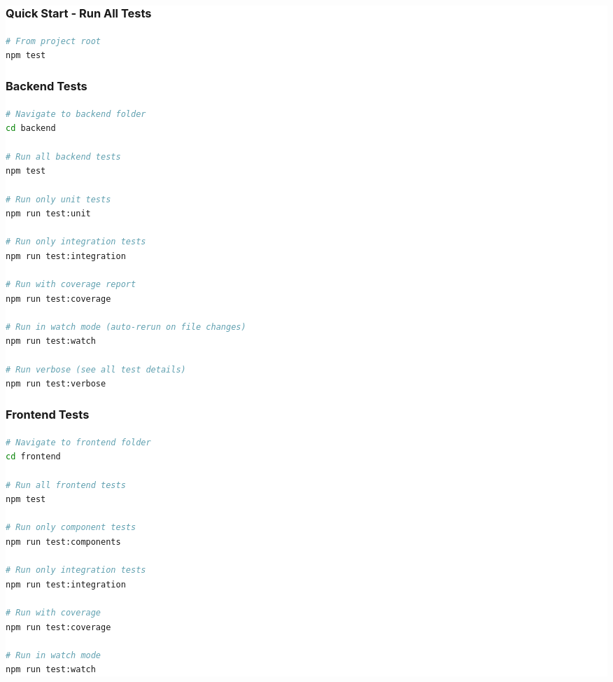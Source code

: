 ### Quick Start - Run All Tests

```bash
# From project root
npm test
```

### Backend Tests

```bash
# Navigate to backend folder
cd backend

# Run all backend tests
npm test

# Run only unit tests
npm run test:unit

# Run only integration tests
npm run test:integration

# Run with coverage report
npm run test:coverage

# Run in watch mode (auto-rerun on file changes)
npm run test:watch

# Run verbose (see all test details)
npm run test:verbose
```

### Frontend Tests

```bash
# Navigate to frontend folder
cd frontend

# Run all frontend tests
npm test

# Run only component tests
npm run test:components

# Run only integration tests
npm run test:integration

# Run with coverage
npm run test:coverage

# Run in watch mode
npm run test:watch
```
